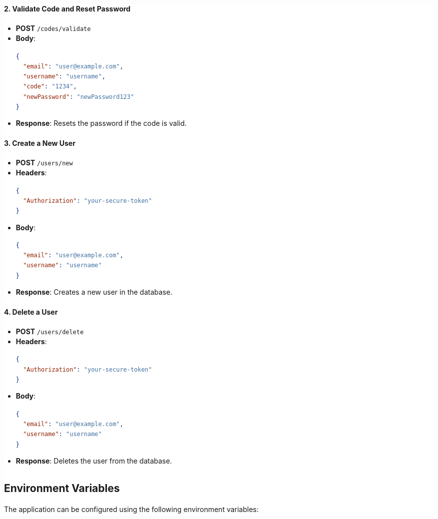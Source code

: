    #### 2. **Validate Code and Reset Password**
   - **POST** `/codes/validate`
   - **Body**:
     ```json
     {
       "email": "user@example.com",
       "username": "username",
       "code": "1234",
       "newPassword": "newPassword123"
     }
     ```
   - **Response**: Resets the password if the code is valid.

   #### 3. **Create a New User**
   - **POST** `/users/new`
   - **Headers**:
     ```json
     {
       "Authorization": "your-secure-token"
     }
     ```
   - **Body**:
     ```json
     {
       "email": "user@example.com",
       "username": "username"
     }
     ```
   - **Response**: Creates a new user in the database.

   #### 4. **Delete a User**
   - **POST** `/users/delete`
   - **Headers**:
     ```json
     {
       "Authorization": "your-secure-token"
     }
     ```
   - **Body**:
     ```json
     {
       "email": "user@example.com",
       "username": "username"
     }
     ```
   - **Response**: Deletes the user from the database.

## Environment Variables

The application can be configured using the following environment variables:
